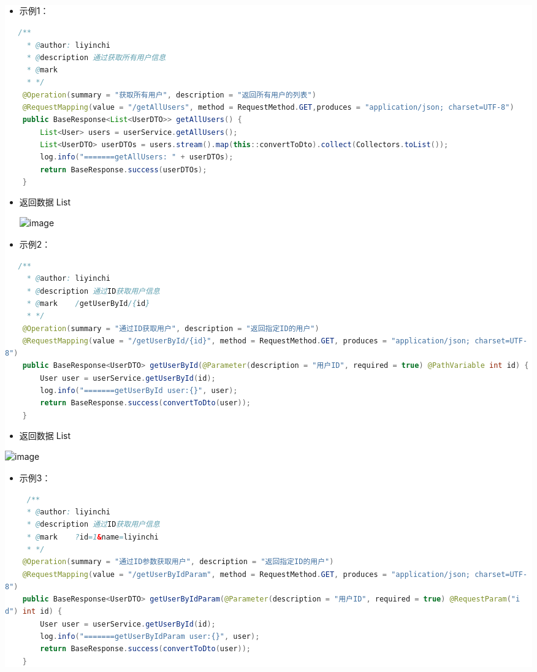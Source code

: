 * 示例1：
```java
   /**
     * @author: liyinchi
     * @description 通过获取所有用户信息
     * @mark
     * */
    @Operation(summary = "获取所有用户", description = "返回所有用户的列表")
    @RequestMapping(value = "/getAllUsers", method = RequestMethod.GET,produces = "application/json; charset=UTF-8")
    public BaseResponse<List<UserDTO>> getAllUsers() {
        List<User> users = userService.getAllUsers();
        List<UserDTO> userDTOs = users.stream().map(this::convertToDto).collect(Collectors.toList());
        log.info("=======getAllUsers: " + userDTOs);
        return BaseResponse.success(userDTOs);
    }
```


* 返回数据 List
  
  <img width="400" height="400" alt="image" src="https://github.com/liyinchigithub/springboot-learn/assets/19643260/7758a36e-703f-40e0-a58e-4de8d6d96267">

* 示例2：
```java
   /**
     * @author: liyinchi
     * @description 通过ID获取用户信息
     * @mark    /getUserById/{id}
     * */
    @Operation(summary = "通过ID获取用户", description = "返回指定ID的用户")
    @RequestMapping(value = "/getUserById/{id}", method = RequestMethod.GET, produces = "application/json; charset=UTF-8")
    public BaseResponse<UserDTO> getUserById(@Parameter(description = "用户ID", required = true) @PathVariable int id) {
        User user = userService.getUserById(id);
        log.info("=======getUserById user:{}", user);
        return BaseResponse.success(convertToDto(user));
    }
```
* 返回数据 List
  
<img width="400" height="400" alt="image" src="https://github.com/liyinchigithub/springboot-learn/assets/19643260/5d0ebcf0-5a69-4b70-9d6a-fcd9ea79a0ba">

* 示例3：
```java
     /**
     * @author: liyinchi
     * @description 通过ID获取用户信息
     * @mark    ?id=1&name=liyinchi
     * */
    @Operation(summary = "通过ID参数获取用户", description = "返回指定ID的用户")
    @RequestMapping(value = "/getUserByIdParam", method = RequestMethod.GET, produces = "application/json; charset=UTF-8")
    public BaseResponse<UserDTO> getUserByIdParam(@Parameter(description = "用户ID", required = true) @RequestParam("id") int id) {
        User user = userService.getUserById(id);
        log.info("=======getUserByIdParam user:{}", user);
        return BaseResponse.success(convertToDto(user));
    }
```
